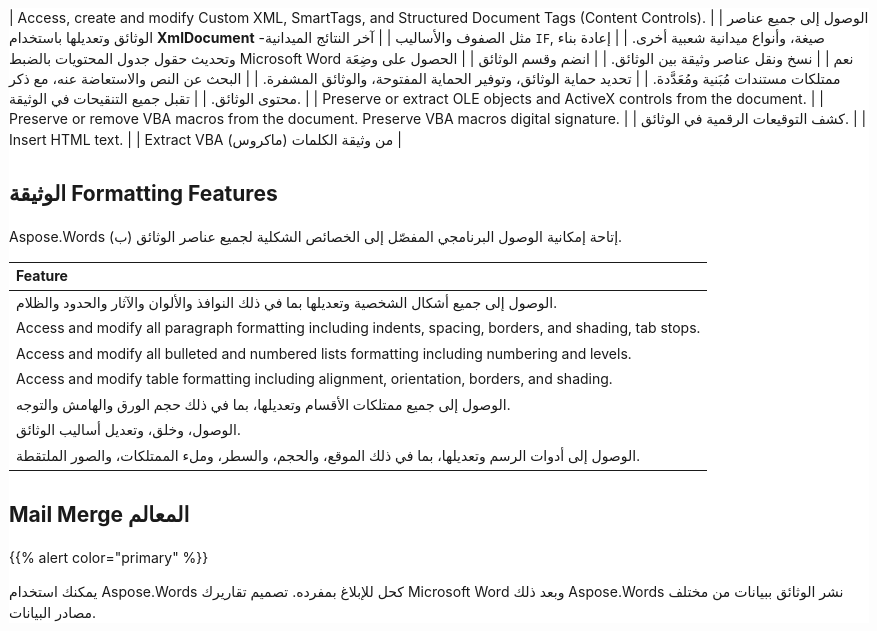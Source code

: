 | Access, create and modify Custom XML, SmartTags, and Structured Document Tags (Content Controls). |
| الوصول إلى جميع عناصر الوثائق وتعديلها باستخدام **XmlDocument** -مثل الصفوف والأساليب |
| آخر النتائج الميدانية `IF`, صيغة، وأنواع ميدانية شعبية أخرى. |
| إعادة بناء وتحديث حقول جدول المحتويات بالضبط Microsoft Word نعم |
| نسخ ونقل عناصر وثيقة بين الوثائق. |
| انضم وقسم الوثائق |
| الحصول على وضِعَة ممتلكات مستندات مُبَنية ومُعَدَّدة. |
| تحديد حماية الوثائق، وتوفير الحماية المفتوحة، والوثائق المشفرة. |
| البحث عن النص والاستعاضة عنه، مع ذكر محتوى الوثائق. |
| تقبل جميع التنقيحات في الوثيقة. |
| Preserve or extract OLE objects and ActiveX controls from the document. |
| Preserve or remove VBA macros from the document. Preserve VBA macros digital signature. |
| كشف التوقيعات الرقمية في الوثائق. |
| Insert HTML text. |
| Extract VBA (ماكروس) من وثيقة الكلمات |

## الوثيقة Formatting Features

Aspose.Words (ب) إتاحة إمكانية الوصول البرنامجي المفصّل إلى الخصائص الشكلية لجميع عناصر الوثائق.

|  Feature |
|  :-  |
| الوصول إلى جميع أشكال الشخصية وتعديلها بما في ذلك النوافذ والألوان والآثار والحدود والظلام. |
| Access and modify all paragraph formatting including indents, spacing, borders, and shading, tab stops. |
| Access and modify all bulleted and numbered lists formatting including numbering and levels. |
| Access and modify table formatting including alignment, orientation, borders, and shading. |
| الوصول إلى جميع ممتلكات الأقسام وتعديلها، بما في ذلك حجم الورق والهامش والتوجه. |
| الوصول، وخلق، وتعديل أساليب الوثائق. |
| الوصول إلى أدوات الرسم وتعديلها، بما في ذلك الموقع، والحجم، والسطر، وملء الممتلكات، والصور الملتقطة. |

## Mail Merge المعالم

{{% alert color="primary" %}}

يمكنك استخدام Aspose.Words كحل للإبلاغ بمفرده. تصميم تقاريرك Microsoft Word وبعد ذلك Aspose.Words نشر الوثائق ببيانات من مختلف مصادر البيانات.
